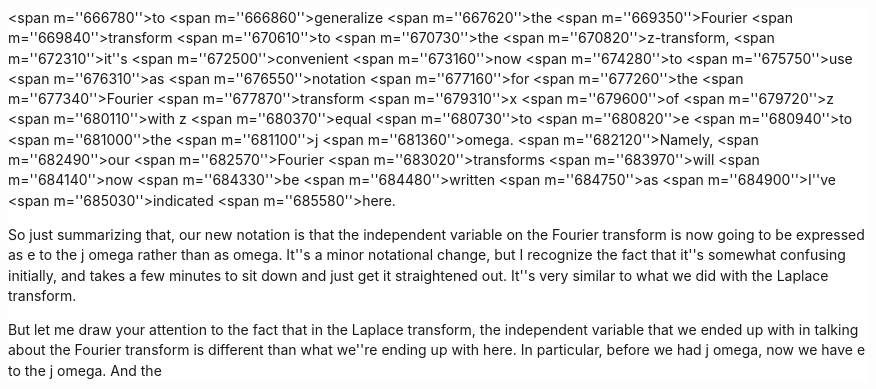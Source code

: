   <span m=''666780''>to</span> <span m=''666860''>generalize</span> <span m=''667620''>the</span>
  <span m=''669350''>Fourier</span> <span m=''669840''>transform</span> <span m=''670610''>to</span>
  <span m=''670730''>the</span> <span m=''670820''>z-transform,</span> <span m=''672310''>it''s</span>
  <span m=''672500''>convenient</span> <span m=''673160''>now</span> <span m=''674280''>to</span>
  <span m=''675750''>use</span> <span m=''676310''>as</span> <span m=''676550''>notation</span>
  <span m=''677160''>for</span> <span m=''677260''>the</span> <span m=''677340''>Fourier</span>
  <span m=''677870''>transform</span> <span m=''679310''>x</span> <span m=''679600''>of</span>
  <span m=''679720''>z</span> <span m=''680110''>with z</span> <span m=''680370''>equal</span>
  <span m=''680730''>to</span> <span m=''680820''>e</span> <span m=''680940''>to</span>
  <span m=''681000''>the</span> <span m=''681100''>j</span> <span m=''681360''>omega.</span>
  <span m=''682120''>Namely,</span> <span m=''682490''>our</span> <span m=''682570''>Fourier</span>
  <span m=''683020''>transforms</span> <span m=''683970''>will</span> <span m=''684140''>now</span>
  <span m=''684330''>be</span> <span m=''684480''>written</span> <span m=''684750''>as</span>
  <span m=''684900''>I''ve</span> <span m=''685030''>indicated</span> <span m=''685580''>here.</span>
  </p><p><span m=''686640''>So</span> <span m=''687680''>just</span> <span m=''687890''>summarizing</span>
  <span m=''688570''>that,</span> <span m=''688970''>our</span> <span m=''689120''>new</span>
  <span m=''689270''>notation</span> <span m=''690070''>is</span> <span m=''690500''>that</span>
  <span m=''691180''>the</span> <span m=''691970''>independent</span> <span m=''693040''>variable</span>
  <span m=''694290''>on</span> <span m=''695060''>the</span> <span m=''695140''>Fourier</span>
  <span m=''695620''>transform</span> <span m=''696800''>is</span> <span m=''697030''>now</span>
  <span m=''697760''>going</span> <span m=''697980''>to</span> <span m=''698090''>be</span>
  <span m=''698230''>expressed</span> <span m=''698720''>as</span> <span m=''698850''>e
  to the</span> <span m=''699170''>j</span> <span m=''699440''>omega</span> <span
  m=''700290''>rather</span> <span m=''700620''>than</span> <span m=''701080''>as</span>
  <span m=''701330''>omega.</span> <span m=''702480''>It''s</span> <span m=''703510''>a</span>
  <span m=''704380''>minor</span> <span m=''704770''>notational</span> <span m=''705380''>change,</span>
  <span m=''705930''>but</span> <span m=''706520''>I</span> <span m=''706650''>recognize</span>
  <span m=''707230''>the</span> <span m=''707320''>fact</span> <span m=''707740''>that</span>
  <span m=''708510''>it''s</span> <span m=''709000''>somewhat</span> <span m=''709370''>confusing</span>
  <span m=''710370''>initially,</span> <span m=''710930''>and</span> <span m=''711280''>takes</span>
  <span m=''711630''>a</span> <span m=''711670''>few</span> <span m=''711860''>minutes</span>
  <span m=''712120''>to</span> <span m=''712220''>sit</span> <span m=''712470''>down</span>
  <span m=''712730''>and</span> <span m=''712840''>just</span> <span m=''713630''>get</span>
  <span m=''713780''>it</span> <span m=''713900''>straightened</span> <span m=''714340''>out.</span>
  <span m=''715200''>It''s</span> <span m=''715420''>very</span> <span m=''715660''>similar</span>
  <span m=''716030''>to</span> <span m=''716120''>what</span> <span m=''716270''>we</span>
  <span m=''716380''>did</span> <span m=''716580''>with</span> <span m=''716700''>the</span>
  <span m=''716860''>Laplace</span> <span m=''717230''>transform.</span> </p><p><span
  m=''718440''>But</span> <span m=''718820''>let</span> <span m=''718980''>me</span>
  <span m=''719080''>draw</span> <span m=''719310''>your</span> <span m=''719490''>attention</span>
  <span m=''719980''>to</span> <span m=''720090''>the</span> <span m=''720190''>fact</span>
  <span m=''721050''>that</span> <span m=''722330''>in</span> <span m=''722470''>the</span>
  <span m=''722560''>Laplace</span> <span m=''723010''>transform,</span> <span m=''724270''>the</span>
  <span m=''724730''>independent</span> <span m=''725300''>variable</span> <span m=''725800''>that</span>
  <span m=''725920''>we</span> <span m=''726090''>ended</span> <span m=''726360''>up</span>
  <span m=''726540''>with</span> <span m=''728030''>in</span> <span m=''728920''>talking</span>
  <span m=''729260''>about</span> <span m=''729520''>the</span> <span m=''729590''>Fourier</span>
  <span m=''730050''>transform</span> <span m=''731270''>is</span> <span m=''731520''>different</span>
  <span m=''732190''>than</span> <span m=''733170''>what</span> <span m=''733360''>we''re</span>
  <span m=''733550''>ending</span> <span m=''733820''>up</span> <span m=''733980''>with</span>
  <span m=''734190''>here.</span> <span m=''734640''>In</span> <span m=''734790''>particular,</span>
  <span m=''735440''>before</span> <span m=''735970''>we</span> <span m=''736120''>had</span>
  <span m=''736780''>j</span> <span m=''737030''>omega,</span> <span m=''737820''>now</span>
  <span m=''738050''>we</span> <span m=''738160''>have</span> <span m=''738640''>e</span>
  <span m=''739090''>to</span> <span m=''739190''>the</span> <span m=''739280''>j</span>
  <span m=''739590''>omega.</span> <span m=''741430''>And</span> <span m=''742220''>the</span>